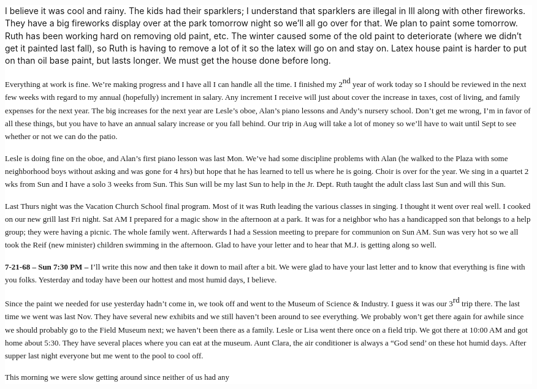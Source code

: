 I believe it was cool and rainy. The kids had their sparklers; I
understand that sparklers are illegal in Ill along with other
fireworks. They have a big fireworks display over at the park
tomorrow night so we’ll all go over for that. We plan to paint some
tomorrow. Ruth has been working hard on removing old paint, etc. The
winter caused some of the old paint to deteriorate (where we didn’t
get it painted last fall), so Ruth is having to remove a lot of it so
the latex will go on and stay on. Latex house paint is harder to put
on than oil base paint, but lasts longer. We must get the house done
before long.</FONT></FONT></P>
<P STYLE="margin-bottom: 0.11in"><FONT FACE="Century Schoolbook, serif"><FONT SIZE=2>Everything
at work is fine. We’re making progress and I have all I can handle
all the time. I finished my 2</FONT></FONT><SUP><FONT FACE="Century Schoolbook, serif"><FONT SIZE=2>nd</FONT></FONT></SUP><FONT FACE="Century Schoolbook, serif"><FONT SIZE=2>
year of work today so I should be reviewed in the next few weeks with
regard to my annual (hopefully) increment in salary. Any increment I
receive will just about cover the increase in taxes, cost of living,
and family expenses for the next year. The big increases for the next
year are Lesle’s oboe, Alan’s piano lessons and Andy’s nursery
school. Don’t get me wrong, I’m in favor of all these things, but
you have to have an annual salary increase or you fall behind. Our
trip in Aug will take a lot of money so we’ll have to wait until
Sept to see whether or not we can do the patio.</FONT></FONT></P>
<P STYLE="margin-bottom: 0.11in"><FONT FACE="Century Schoolbook, serif"><FONT SIZE=2>Lesle
is doing fine on the oboe, and Alan’s first piano lesson was last
Mon. We’ve had some discipline problems with Alan (he walked to the
Plaza with some neighborhood boys without asking and was gone for 4
hrs) but hope that he has learned to tell us where he is going. Choir
is over for the year. We sing in a quartet 2 wks from Sun and I have
a solo 3 weeks from Sun. This Sun will be my last Sun to help in the
Jr. Dept. Ruth taught the adult class last Sun and will this Sun.</FONT></FONT></P>
<P STYLE="margin-bottom: 0.11in"><FONT FACE="Century Schoolbook, serif"><FONT SIZE=2>Last
Thurs night was the Vacation Church School final program. Most of it
was Ruth leading the various classes in singing. I thought it went
over real well. I cooked on our new grill last Fri night. Sat AM I
prepared for a magic show in the afternoon at a park. It was for a
neighbor who has a handicapped son that belongs to a help group; they
were having a picnic. The whole family went. Afterwards I had a
Session meeting to prepare for communion on Sun AM. Sun was very hot
so we all took the Reif (new minister) children swimming in the
afternoon. Glad to have your letter and to hear that M.J. is getting
along so well.</FONT></FONT></P>
<P STYLE="margin-bottom: 0.11in"><FONT FACE="Century Schoolbook, serif"><FONT SIZE=2><B>7-21-68
– Sun 7:30 PM –</B></FONT></FONT><FONT FACE="Century Schoolbook, serif"><FONT SIZE=2>
I’ll write this now and then take it down to mail after a bit. We
were glad to have your last letter and to know that everything is
fine with you folks. Yesterday and today have been our hottest and
most humid days, I believe.</FONT></FONT></P>
<P STYLE="margin-bottom: 0.11in"><FONT FACE="Century Schoolbook, serif"><FONT SIZE=2>Since
the paint we needed for use yesterday hadn’t come in, we took off
and went to the Museum of Science &amp; Industry. I guess it was our
3</FONT></FONT><SUP><FONT FACE="Century Schoolbook, serif"><FONT SIZE=2>rd</FONT></FONT></SUP><FONT FACE="Century Schoolbook, serif"><FONT SIZE=2>
trip there. The last time we went was last Nov. They have several new
exhibits and we still haven’t been around to see everything. We
probably won’t get there again for awhile since we should probably
go to the Field Museum next; we haven’t been there as a family.
Lesle or Lisa went there once on a field trip. We got there at 10:00
AM and got home about 5:30. They have several places where you can
eat at the museum. Aunt Clara, the air conditioner is always a “God
send’ on these hot humid days. After supper last night everyone but
me went to the pool to cool off.</FONT></FONT></P>
<P STYLE="margin-bottom: 0.11in"><FONT FACE="Century Schoolbook, serif"><FONT SIZE=2>This
morning we were slow getting around since neither of us had any